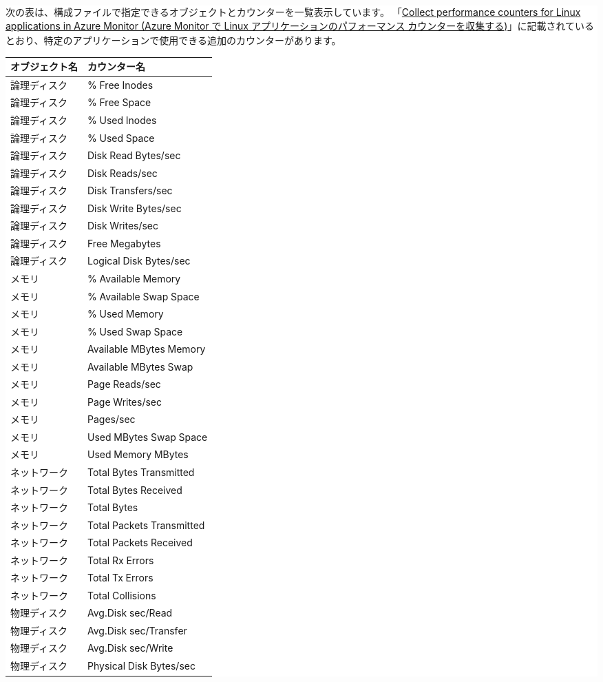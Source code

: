 
次の表は、構成ファイルで指定できるオブジェクトとカウンターを一覧表示しています。  「[Collect performance counters for Linux applications in Azure Monitor (Azure Monitor で Linux アプリケーションのパフォーマンス カウンターを収集する)](data-sources-linux-applications.md)」に記載されているとおり、特定のアプリケーションで使用できる追加のカウンターがあります。

| オブジェクト名 | カウンター名 |
|:--|:--|
| 論理ディスク | % Free Inodes |
| 論理ディスク | % Free Space |
| 論理ディスク | % Used Inodes |
| 論理ディスク | % Used Space |
| 論理ディスク | Disk Read Bytes/sec  |
| 論理ディスク | Disk Reads/sec  |
| 論理ディスク | Disk Transfers/sec |
| 論理ディスク | Disk Write Bytes/sec |
| 論理ディスク | Disk Writes/sec |
| 論理ディスク | Free Megabytes |
| 論理ディスク | Logical Disk Bytes/sec |
| メモリ | % Available Memory |
| メモリ | % Available Swap Space |
| メモリ | % Used Memory |
| メモリ | % Used Swap Space |
| メモリ | Available MBytes Memory |
| メモリ | Available MBytes Swap |
| メモリ | Page Reads/sec |
| メモリ | Page Writes/sec |
| メモリ | Pages/sec |
| メモリ | Used MBytes Swap Space |
| メモリ | Used Memory MBytes |
| ネットワーク | Total Bytes Transmitted |
| ネットワーク | Total Bytes Received |
| ネットワーク | Total Bytes |
| ネットワーク | Total Packets Transmitted |
| ネットワーク | Total Packets Received |
| ネットワーク | Total Rx Errors |
| ネットワーク | Total Tx Errors |
| ネットワーク | Total Collisions |
| 物理ディスク | Avg.Disk sec/Read |
| 物理ディスク | Avg.Disk sec/Transfer |
| 物理ディスク | Avg.Disk sec/Write |
| 物理ディスク | Physical Disk Bytes/sec |